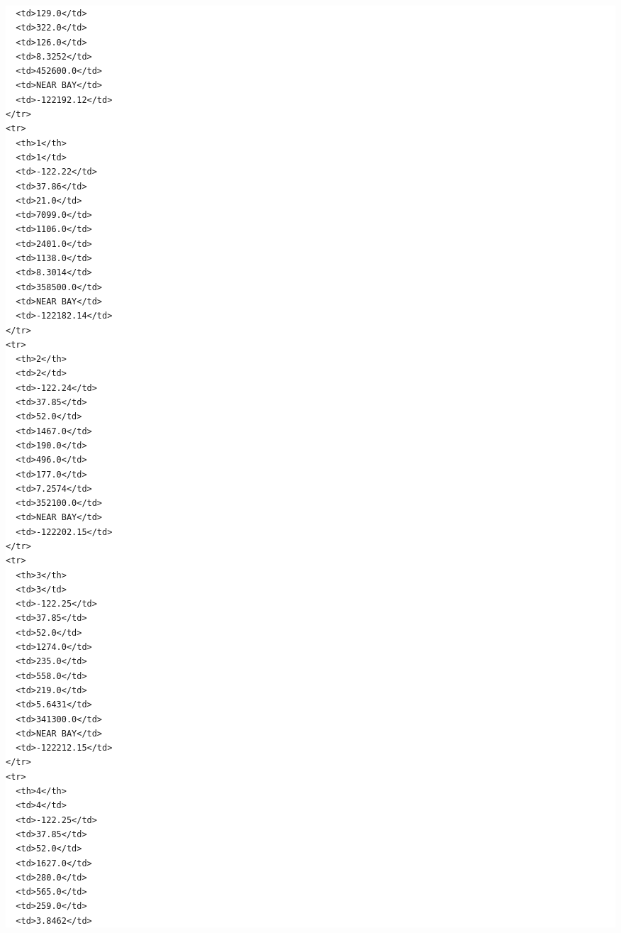       <td>129.0</td>
      <td>322.0</td>
      <td>126.0</td>
      <td>8.3252</td>
      <td>452600.0</td>
      <td>NEAR BAY</td>
      <td>-122192.12</td>
    </tr>
    <tr>
      <th>1</th>
      <td>1</td>
      <td>-122.22</td>
      <td>37.86</td>
      <td>21.0</td>
      <td>7099.0</td>
      <td>1106.0</td>
      <td>2401.0</td>
      <td>1138.0</td>
      <td>8.3014</td>
      <td>358500.0</td>
      <td>NEAR BAY</td>
      <td>-122182.14</td>
    </tr>
    <tr>
      <th>2</th>
      <td>2</td>
      <td>-122.24</td>
      <td>37.85</td>
      <td>52.0</td>
      <td>1467.0</td>
      <td>190.0</td>
      <td>496.0</td>
      <td>177.0</td>
      <td>7.2574</td>
      <td>352100.0</td>
      <td>NEAR BAY</td>
      <td>-122202.15</td>
    </tr>
    <tr>
      <th>3</th>
      <td>3</td>
      <td>-122.25</td>
      <td>37.85</td>
      <td>52.0</td>
      <td>1274.0</td>
      <td>235.0</td>
      <td>558.0</td>
      <td>219.0</td>
      <td>5.6431</td>
      <td>341300.0</td>
      <td>NEAR BAY</td>
      <td>-122212.15</td>
    </tr>
    <tr>
      <th>4</th>
      <td>4</td>
      <td>-122.25</td>
      <td>37.85</td>
      <td>52.0</td>
      <td>1627.0</td>
      <td>280.0</td>
      <td>565.0</td>
      <td>259.0</td>
      <td>3.8462</td>